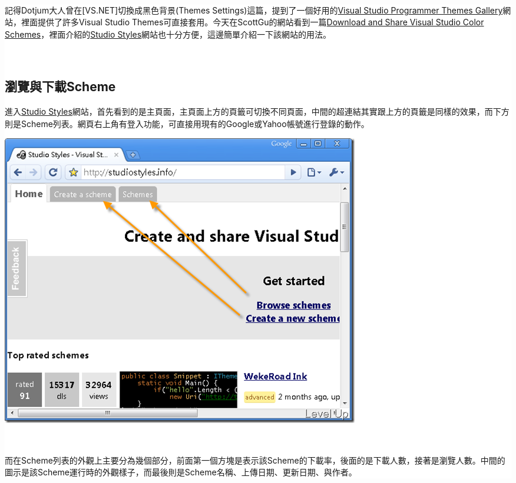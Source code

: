 <p>記得Dotjum大人曾在[VS.NET]切換成黑色背景(Themes Settings)</a>這篇，提到了一個好用的<a href="http://www.hanselman.com/blog/VisualStudioProgrammerThemesGallery.aspx" target="_blank">Visual Studio Programmer Themes Gallery</a>網站，裡面提供了許多Visual Studio Themes可直接套用。今天在ScottGu的網站看到一篇<a href="http://weblogs.asp.net/scottgu/archive/2010/04/29/download-and-share-visual-studio-color-schemes.aspx" target="_blank">Download and Share Visual Studio Color Schemes</a>，裡面介紹的<a href="http://studiostyles.info/" target="_blank">Studio Styles</a>網站也十分方便，這邊簡單介紹一下該網站的用法。</p>  <p> </p>  <h2>瀏覽與下載Scheme</h2>  <p>進入<a href="http://studiostyles.info/" target="_blank">Studio Styles</a>網站，首先看到的是主頁面，主頁面上方的頁籤可切換不同頁面，中間的超連結其實跟上方的頁籤是同樣的效果，而下方則是Scheme列表。網頁右上角有登入功能，可直接用現有的Google或Yahoo帳號進行登錄的動作。</p>  <p><a href="http://files.dotblogs.com.tw/larrynung/1006/81f7736daa3b_C8C7/image_2.png"><img style="border-right-width: 0px; display: inline; border-top-width: 0px; border-bottom-width: 0px; border-left-width: 0px" title="image" border="0" alt="image" src="\images\posts\15875\image_thumb.png" width="594" height="484" /></a> </p>  <p> </p>  <p>而在Scheme列表的外觀上主要分為幾個部分，前面第一個方塊是表示該Scheme的下載率，後面的是下載人數，接著是瀏覽人數。中間的圖示是該Scheme運行時的外觀樣子，而最後則是Scheme名稱、上傳日期、更新日期、與作者。</p>